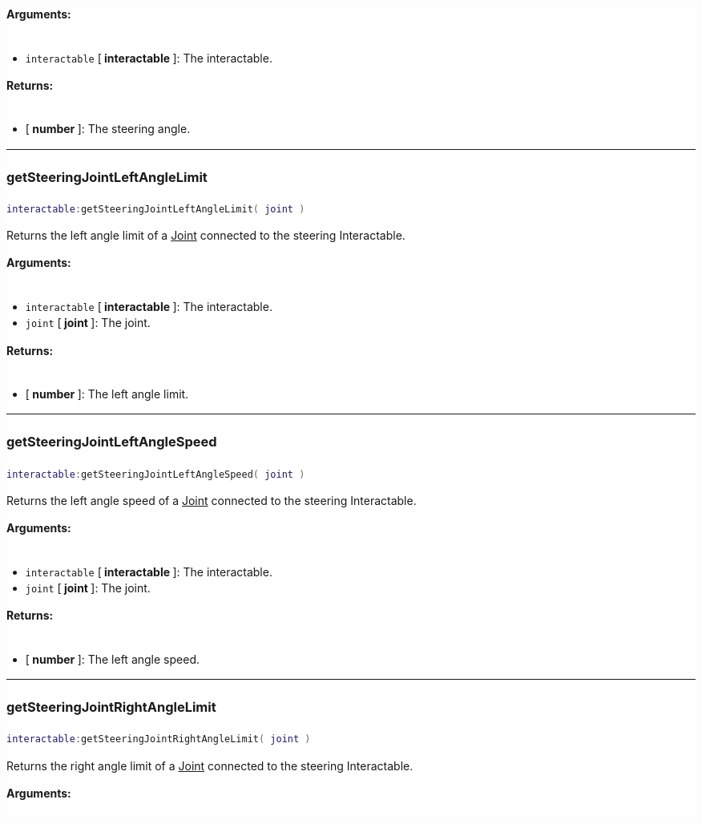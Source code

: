 <strong>Arguments:</strong> <br></br>

- <code>interactable</code> [<strong> interactable </strong>]: The interactable.

<strong>Returns:</strong> <br></br>

- [<strong> number </strong>]: The steering angle.

---

### getSteeringJointLeftAngleLimit

```lua
interactable:getSteeringJointLeftAngleLimit( joint )
```

Returns the left angle limit of a [Joint](/lua/Game-Script-Environment/Userdata/Joint) connected to the steering Interactable.

<strong>Arguments:</strong> <br></br>

- <code>interactable</code> [<strong> interactable </strong>]: The interactable.
- <code>joint</code> [<strong> joint </strong>]: The joint.

<strong>Returns:</strong> <br></br>

- [<strong> number </strong>]: The left angle limit.

---

### getSteeringJointLeftAngleSpeed

```lua
interactable:getSteeringJointLeftAngleSpeed( joint )
```

Returns the left angle speed of a [Joint](/lua/Game-Script-Environment/Userdata/Joint) connected to the steering Interactable.

<strong>Arguments:</strong> <br></br>

- <code>interactable</code> [<strong> interactable </strong>]: The interactable.
- <code>joint</code> [<strong> joint </strong>]: The joint.

<strong>Returns:</strong> <br></br>

- [<strong> number </strong>]: The left angle speed.

---

### getSteeringJointRightAngleLimit

```lua
interactable:getSteeringJointRightAngleLimit( joint )
```

Returns the right angle limit of a [Joint](/lua/Game-Script-Environment/Userdata/Joint) connected to the steering Interactable.

<strong>Arguments:</strong> <br></br>
